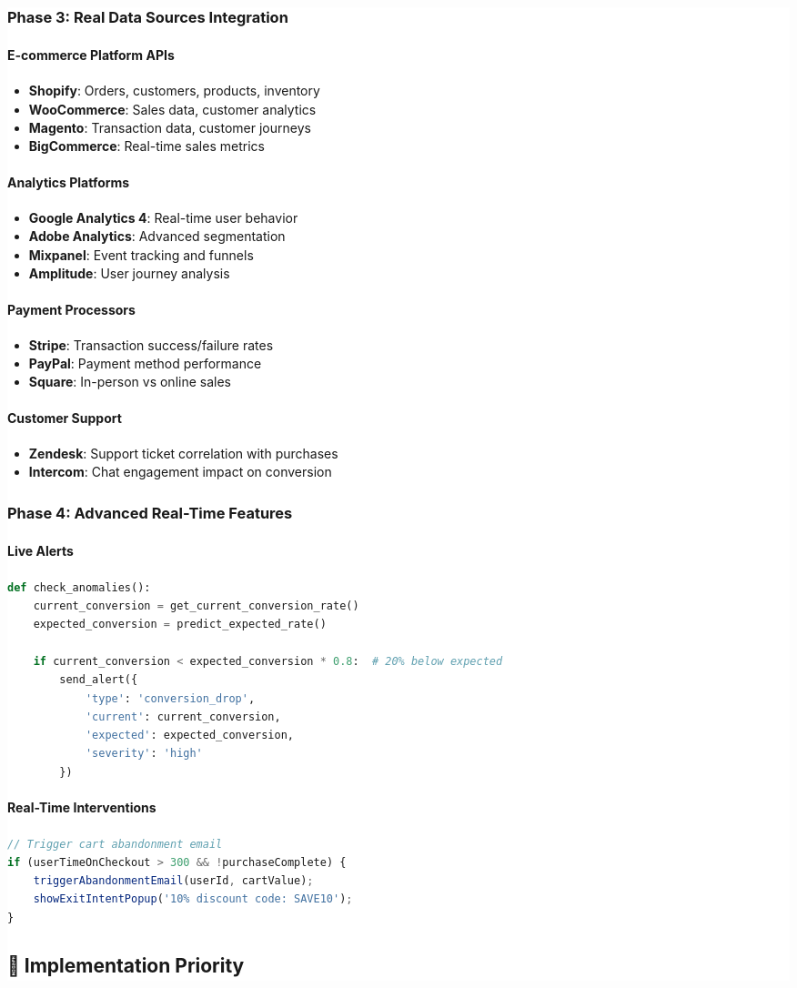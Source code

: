 ### Phase 3: Real Data Sources Integration

#### E-commerce Platform APIs
- **Shopify**: Orders, customers, products, inventory
- **WooCommerce**: Sales data, customer analytics
- **Magento**: Transaction data, customer journeys
- **BigCommerce**: Real-time sales metrics

#### Analytics Platforms
- **Google Analytics 4**: Real-time user behavior
- **Adobe Analytics**: Advanced segmentation
- **Mixpanel**: Event tracking and funnels
- **Amplitude**: User journey analysis

#### Payment Processors
- **Stripe**: Transaction success/failure rates
- **PayPal**: Payment method performance
- **Square**: In-person vs online sales

#### Customer Support
- **Zendesk**: Support ticket correlation with purchases
- **Intercom**: Chat engagement impact on conversion

### Phase 4: Advanced Real-Time Features

#### Live Alerts
```python
def check_anomalies():
    current_conversion = get_current_conversion_rate()
    expected_conversion = predict_expected_rate()
    
    if current_conversion < expected_conversion * 0.8:  # 20% below expected
        send_alert({
            'type': 'conversion_drop',
            'current': current_conversion,
            'expected': expected_conversion,
            'severity': 'high'
        })
```

#### Real-Time Interventions
```javascript
// Trigger cart abandonment email
if (userTimeOnCheckout > 300 && !purchaseComplete) {
    triggerAbandonmentEmail(userId, cartValue);
    showExitIntentPopup('10% discount code: SAVE10');
}
```

## 🎯 Implementation Priority

